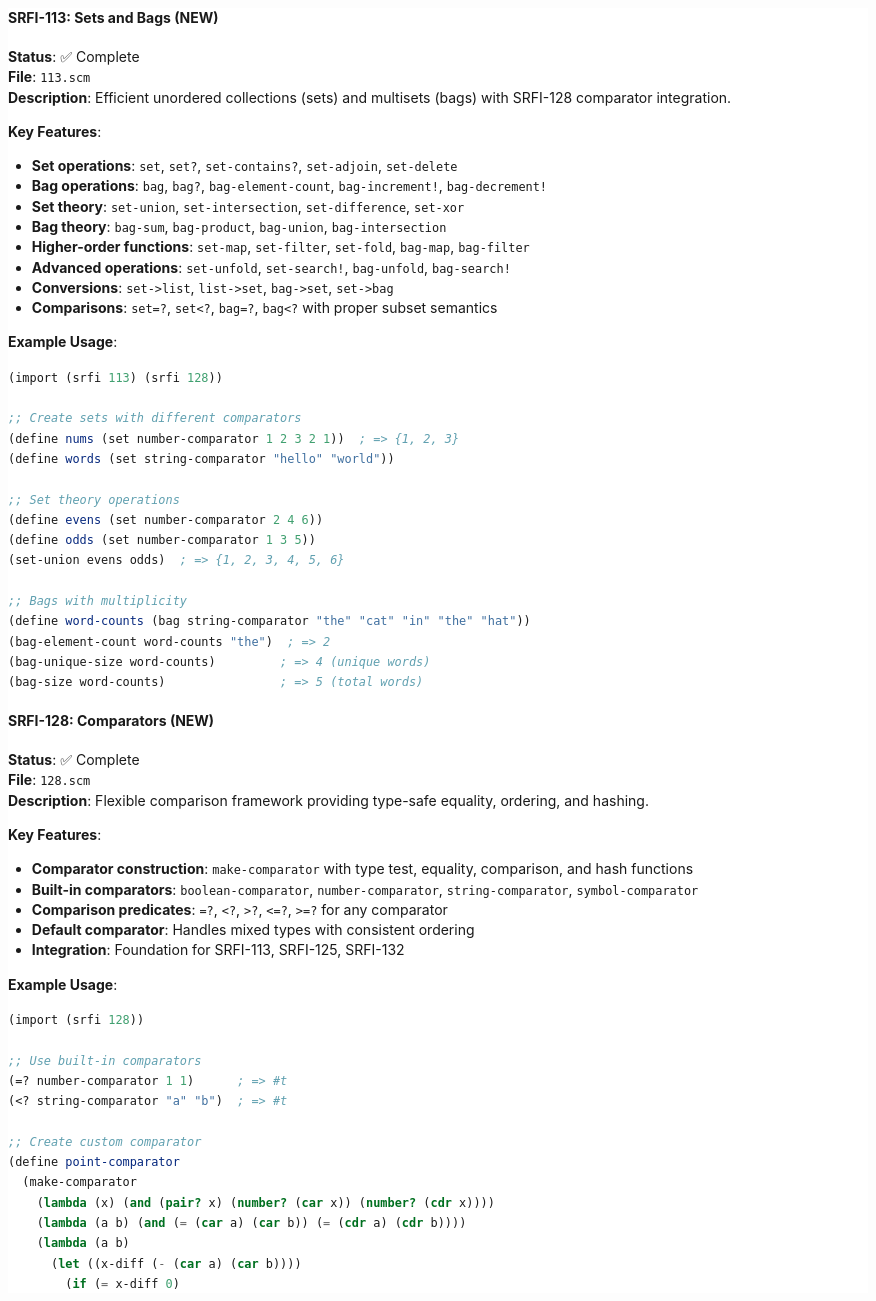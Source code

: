 #### SRFI-113: Sets and Bags (NEW)
**Status**: ✅ Complete  
**File**: `113.scm`  
**Description**: Efficient unordered collections (sets) and multisets (bags) with SRFI-128 comparator integration.

**Key Features**:
- **Set operations**: `set`, `set?`, `set-contains?`, `set-adjoin`, `set-delete`
- **Bag operations**: `bag`, `bag?`, `bag-element-count`, `bag-increment!`, `bag-decrement!`
- **Set theory**: `set-union`, `set-intersection`, `set-difference`, `set-xor`
- **Bag theory**: `bag-sum`, `bag-product`, `bag-union`, `bag-intersection`
- **Higher-order functions**: `set-map`, `set-filter`, `set-fold`, `bag-map`, `bag-filter`
- **Advanced operations**: `set-unfold`, `set-search!`, `bag-unfold`, `bag-search!`
- **Conversions**: `set->list`, `list->set`, `bag->set`, `set->bag`
- **Comparisons**: `set=?`, `set<?`, `bag=?`, `bag<?` with proper subset semantics

**Example Usage**:
```scheme
(import (srfi 113) (srfi 128))

;; Create sets with different comparators
(define nums (set number-comparator 1 2 3 2 1))  ; => {1, 2, 3}
(define words (set string-comparator "hello" "world"))

;; Set theory operations
(define evens (set number-comparator 2 4 6))
(define odds (set number-comparator 1 3 5))
(set-union evens odds)  ; => {1, 2, 3, 4, 5, 6}

;; Bags with multiplicity
(define word-counts (bag string-comparator "the" "cat" "in" "the" "hat"))
(bag-element-count word-counts "the")  ; => 2
(bag-unique-size word-counts)         ; => 4 (unique words)
(bag-size word-counts)                ; => 5 (total words)
```

#### SRFI-128: Comparators (NEW)
**Status**: ✅ Complete  
**File**: `128.scm`  
**Description**: Flexible comparison framework providing type-safe equality, ordering, and hashing.

**Key Features**:
- **Comparator construction**: `make-comparator` with type test, equality, comparison, and hash functions
- **Built-in comparators**: `boolean-comparator`, `number-comparator`, `string-comparator`, `symbol-comparator`
- **Comparison predicates**: `=?`, `<?`, `>?`, `<=?`, `>=?` for any comparator
- **Default comparator**: Handles mixed types with consistent ordering
- **Integration**: Foundation for SRFI-113, SRFI-125, SRFI-132

**Example Usage**:
```scheme
(import (srfi 128))

;; Use built-in comparators
(=? number-comparator 1 1)      ; => #t
(<? string-comparator "a" "b")  ; => #t

;; Create custom comparator
(define point-comparator
  (make-comparator
    (lambda (x) (and (pair? x) (number? (car x)) (number? (cdr x))))
    (lambda (a b) (and (= (car a) (car b)) (= (cdr a) (cdr b))))
    (lambda (a b) 
      (let ((x-diff (- (car a) (car b))))
        (if (= x-diff 0) 
```